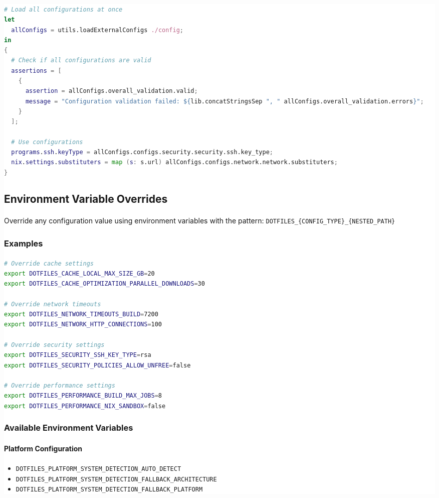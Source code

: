 ```nix
# Load all configurations at once
let
  allConfigs = utils.loadExternalConfigs ./config;
in
{
  # Check if all configurations are valid
  assertions = [
    {
      assertion = allConfigs.overall_validation.valid;
      message = "Configuration validation failed: ${lib.concatStringsSep ", " allConfigs.overall_validation.errors}";
    }
  ];
  
  # Use configurations
  programs.ssh.keyType = allConfigs.configs.security.security.ssh.key_type;
  nix.settings.substituters = map (s: s.url) allConfigs.configs.network.network.substituters;
}
```

## Environment Variable Overrides

Override any configuration value using environment variables with the pattern:
`DOTFILES_{CONFIG_TYPE}_{NESTED_PATH}`

### Examples

```bash
# Override cache settings
export DOTFILES_CACHE_LOCAL_MAX_SIZE_GB=20
export DOTFILES_CACHE_OPTIMIZATION_PARALLEL_DOWNLOADS=30

# Override network timeouts
export DOTFILES_NETWORK_TIMEOUTS_BUILD=7200
export DOTFILES_NETWORK_HTTP_CONNECTIONS=100

# Override security settings
export DOTFILES_SECURITY_SSH_KEY_TYPE=rsa
export DOTFILES_SECURITY_POLICIES_ALLOW_UNFREE=false

# Override performance settings
export DOTFILES_PERFORMANCE_BUILD_MAX_JOBS=8
export DOTFILES_PERFORMANCE_NIX_SANDBOX=false
```

### Available Environment Variables

#### Platform Configuration
- `DOTFILES_PLATFORM_SYSTEM_DETECTION_AUTO_DETECT`
- `DOTFILES_PLATFORM_SYSTEM_DETECTION_FALLBACK_ARCHITECTURE`
- `DOTFILES_PLATFORM_SYSTEM_DETECTION_FALLBACK_PLATFORM`

